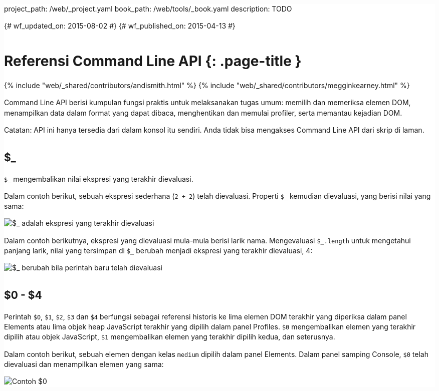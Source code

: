 project_path: /web/_project.yaml
book_path: /web/tools/_book.yaml
description: TODO

{# wf_updated_on: 2015-08-02 #}
{# wf_published_on: 2015-04-13 #}

# Referensi Command Line API {: .page-title }

{% include "web/_shared/contributors/andismith.html" %}
{% include "web/_shared/contributors/megginkearney.html" %}

Command Line API berisi kumpulan fungsi praktis untuk melaksanakan tugas umum: memilih dan memeriksa elemen DOM, menampilkan data dalam format yang dapat dibaca, menghentikan dan memulai profiler, serta memantau kejadian DOM.

Catatan: API ini hanya tersedia dari dalam konsol itu sendiri. Anda tidak bisa mengakses Command Line API dari skrip di laman.


## $_

`$_` mengembalikan nilai ekspresi yang terakhir dievaluasi.

Dalam contoh berikut,
sebuah ekspresi sederhana (`2 + 2`) telah dievaluasi.
Properti `$_` kemudian dievaluasi,
yang berisi nilai yang sama:

![$_ adalah ekspresi yang terakhir dievaluasi](images/recently-evaluated-expression-1.png)

Dalam contoh berikutnya,
ekspresi yang dievaluasi mula-mula berisi larik nama.
Mengevaluasi `$_.length` untuk mengetahui panjang larik,
nilai yang tersimpan di `$_` berubah
menjadi ekspresi yang terakhir dievaluasi, 4:

![$_ berubah bila perintah baru telah dievaluasi](images/recently-evaluated-expression-2.png)

## $0 - $4

Perintah `$0`, `$1`, `$2`, `$3` dan `$4` berfungsi sebagai referensi historis ke lima elemen DOM terakhir yang diperiksa dalam panel Elements
atau lima objek heap JavaScript terakhir yang dipilih dalam panel Profiles.
`$0` mengembalikan elemen yang terakhir dipilih atau objek JavaScript,
`$1` mengembalikan elemen yang terakhir dipilih kedua, dan seterusnya.

Dalam contoh berikut,
sebuah elemen dengan kelas `medium` dipilih dalam panel Elements.
Dalam panel samping Console, `$0` telah dievaluasi dan
menampilkan elemen yang sama:

![Contoh $0](images/element-0.png)
